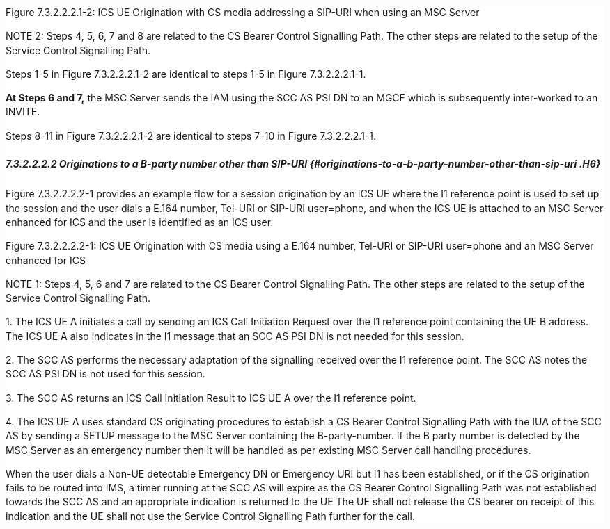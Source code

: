 Figure 7.3.2.2.2.1-2: ICS UE Origination with CS media addressing a
SIP-URI when using an MSC Server

NOTE 2: Steps 4, 5, 6, 7 and 8 are related to the CS Bearer Control
Signalling Path. The other steps are related to the setup of the Service
Control Signalling Path.

Steps 1-5 in Figure 7.3.2.2.2.1-2 are identical to steps 1-5 in Figure
7.3.2.2.2.1-1.

**At Steps 6 and 7,** the MSC Server sends the IAM using the SCC AS PSI
DN to an MGCF which is subsequently inter-worked to an INVITE.

Steps 8-11 in Figure 7.3.2.2.2.1-2 are identical to steps 7-10 in Figure
7.3.2.2.2.1-1.

##### 7.3.2.2.2.2 Originations to a B-party number other than SIP-URI {#originations-to-a-b-party-number-other-than-sip-uri .H6}

Figure 7.3.2.2.2.2-1 provides an example flow for a session origination
by an ICS UE where the I1 reference point is used to set up the session
and the user dials a E.164 number, Tel-URI or SIP-URI user=phone, and
when the ICS UE is attached to an MSC Server enhanced for ICS and the
user is identified as an ICS user.

Figure 7.3.2.2.2.2-1: ICS UE Origination with CS media using a E.164
number, Tel-URI or SIP-URI user=phone and an MSC Server enhanced for ICS

NOTE 1: Steps 4, 5, 6 and 7 are related to the CS Bearer Control
Signalling Path. The other steps are related to the setup of the Service
Control Signalling Path.

1\. The ICS UE A initiates a call by sending an ICS Call Initiation
Request over the I1 reference point containing the UE B address. The ICS
UE A also indicates in the I1 message that an SCC AS PSI DN is not
needed for this session.

2\. The SCC AS performs the necessary adaptation of the signalling
received over the I1 reference point. The SCC AS notes the SCC AS PSI DN
is not used for this session.

3\. The SCC AS returns an ICS Call Initiation Result to ICS UE A over
the I1 reference point.

4\. The ICS UE A uses standard CS originating procedures to establish a
CS Bearer Control Signalling Path with the IUA of the SCC AS by sending
a SETUP message to the MSC Server containing the B-party-number. If the
B party number is detected by the MSC Server as an emergency number then
it will be handled as per existing MSC Server call handling procedures.

When the user dials a Non-UE detectable Emergency DN or Emergency URI
but I1 has been established, or if the CS origination fails to be routed
into IMS, a timer running at the SCC AS will expire as the CS Bearer
Control Signalling Path was not established towards the SCC AS and an
appropriate indication is returned to the UE The UE shall not release
the CS bearer on receipt of this indication and the UE shall not use the
Service Control Signalling Path further for the call.
